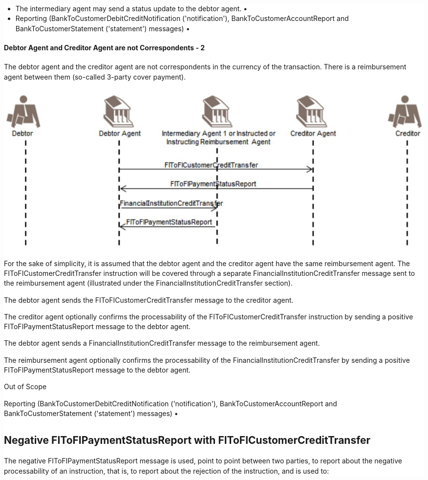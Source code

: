 - The intermediary agent may send a status update to the debtor agent. •
- Reporting (BankToCustomerDebitCreditNotification ('notification'), BankToCustomerAccountReport and BankToCustomerStatement ('statement') messages) •

#### **Debtor Agent and Creditor Agent are not Correspondents - 2**

The debtor agent and the creditor agent are not correspondents in the currency of the transaction. There is a reimbursement agent between them (so-called 3-party cover payment).

![](_page_27_Figure_5.jpeg)

For the sake of simplicity, it is assumed that the debtor agent and the creditor agent have the same reimbursement agent. The FIToFICustomerCreditTransfer instruction will be covered through a separate FinancialInstitutionCreditTransfer message sent to the reimbursement agent (illustrated under the FinancialInstitutionCreditTransfer section).

The debtor agent sends the FIToFICustomerCreditTransfer message to the creditor agent.

The creditor agent optionally confirms the processability of the FIToFICustomerCreditTransfer instruction by sending a positive FIToFIPaymentStatusReport message to the debtor agent.

The debtor agent sends a FinancialInstitutionCreditTransfer message to the reimbursement agent.

The reimbursement agent optionally confirms the processability of the FinancialInstitutionCreditTransfer by sending a positive FIToFIPaymentStatusReport message to the debtor agent.

Out of Scope

Reporting (BankToCustomerDebitCreditNotification ('notification'), BankToCustomerAccountReport and BankToCustomerStatement ('statement') messages) •

## **Negative FIToFIPaymentStatusReport with FIToFICustomerCreditTransfer**

The negative FIToFIPaymentStatusReport message is used, point to point between two parties, to report about the negative processability of an instruction, that is, to report about the rejection of the instruction, and is used to:
